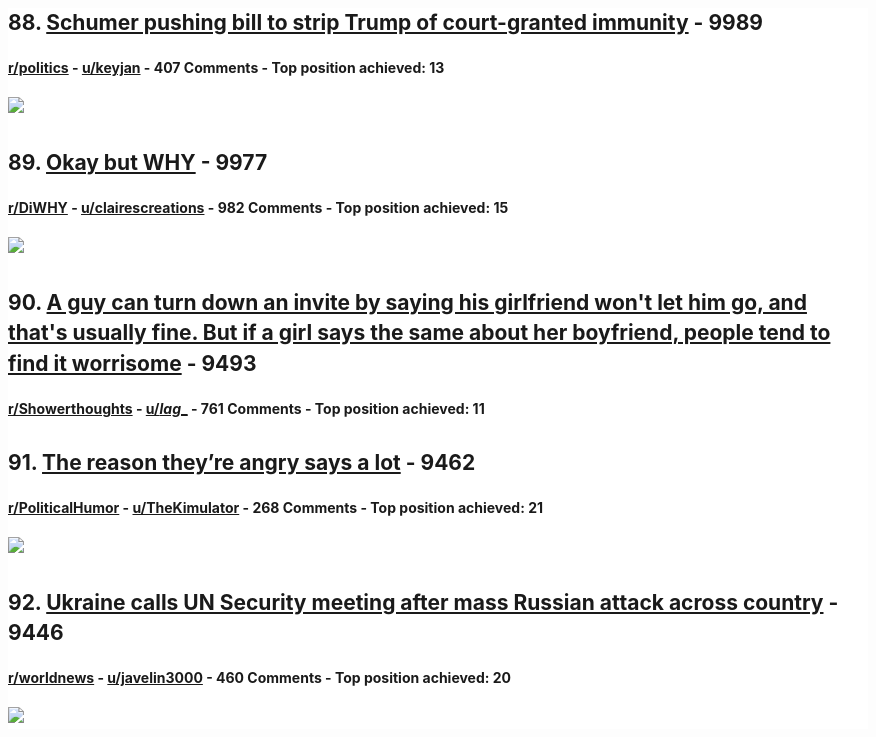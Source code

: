 ## 88. [Schumer pushing bill to strip Trump of court-granted immunity](http://reddit.com/r/politics/comments/1dyk7kv/schumer_pushing_bill_to_strip_trump_of/) - 9989
#### [r/politics](http://reddit.com/r/politics) - [u/keyjan](http://reddit.com/u/keyjan) - 407 Comments - Top position achieved: 13

<a href="https://thehill.com/homenews/senate/4760638-schumer-trump-immunity/"><img src="https://b.thumbs.redditmedia.com/JKYbZYdafa5W-G8vNhfl_IwwxDFdXWinHecAB_4I0VY.jpg"></img></a>

## 89. [Okay but WHY](http://reddit.com/r/DiWHY/comments/1dxw7ky/okay_but_why/) - 9977
#### [r/DiWHY](http://reddit.com/r/DiWHY) - [u/clairescreations](http://reddit.com/u/clairescreations) - 982 Comments - Top position achieved: 15

<a href="https://v.redd.it/jz7qwz4037bd1"><img src="https://external-preview.redd.it/dTloZWdvMTAzN2JkMcKTx00A7EUpy47uiKFE76UcyOi-RQ5BZ8GpqTXMpd-4.png?width=140&amp;height=140&amp;crop=140:140,smart&amp;format=jpg&amp;v=enabled&amp;lthumb=true&amp;s=9cb69634e440244ecb16a65963242a464d749b23"></img></a>

## 90. [A guy can turn down an invite by saying his girlfriend won't let him go, and that's usually fine. But if a girl says the same about her boyfriend, people tend to find it worrisome](http://reddit.com/r/Showerthoughts/comments/1dxvu7v/a_guy_can_turn_down_an_invite_by_saying_his/) - 9493
#### [r/Showerthoughts](http://reddit.com/r/Showerthoughts) - [u/_lag__](http://reddit.com/u/_lag__) - 761 Comments - Top position achieved: 11

## 91. [The reason they’re angry says a lot](http://reddit.com/r/PoliticalHumor/comments/1dy72mf/the_reason_theyre_angry_says_a_lot/) - 9462
#### [r/PoliticalHumor](http://reddit.com/r/PoliticalHumor) - [u/TheKimulator](http://reddit.com/u/TheKimulator) - 268 Comments - Top position achieved: 21

<a href="https://i.redd.it/nuuzx7h2babd1.jpeg"><img src="https://b.thumbs.redditmedia.com/D6ykKIZxOuAkOCvQCUhx_BHy_8EI0aShNe_QBLoEaCw.jpg"></img></a>

## 92. [Ukraine calls UN Security meeting after mass Russian attack across country](http://reddit.com/r/worldnews/comments/1dyaijz/ukraine_calls_un_security_meeting_after_mass/) - 9446
#### [r/worldnews](http://reddit.com/r/worldnews) - [u/javelin3000](http://reddit.com/u/javelin3000) - 460 Comments - Top position achieved: 20

<a href="https://kyivindependent.com/ukraine-calls-un-security-meeting-after-mass-russian-attack-across-country/"><img src="https://a.thumbs.redditmedia.com/37Vr5DH9_tK0JtNj0zJ2xktPkYFdKiB905R2scbW-K4.jpg"></img></a>
